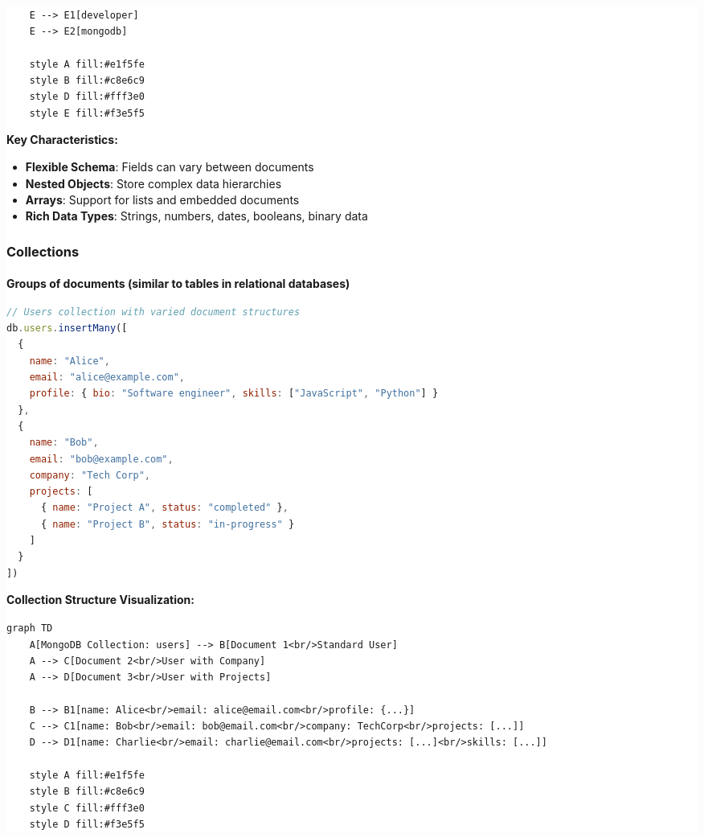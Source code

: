 ```mermaid
    E --> E1[developer]
    E --> E2[mongodb]
    
    style A fill:#e1f5fe
    style B fill:#c8e6c9
    style D fill:#fff3e0
    style E fill:#f3e5f5
```

**Key Characteristics:**
- **Flexible Schema**: Fields can vary between documents
- **Nested Objects**: Store complex data hierarchies
- **Arrays**: Support for lists and embedded documents
- **Rich Data Types**: Strings, numbers, dates, booleans, binary data

### Collections
**Groups of documents (similar to tables in relational databases)**

```javascript
// Users collection with varied document structures
db.users.insertMany([
  {
    name: "Alice",
    email: "alice@example.com",
    profile: { bio: "Software engineer", skills: ["JavaScript", "Python"] }
  },
  {
    name: "Bob",
    email: "bob@example.com",
    company: "Tech Corp",
    projects: [
      { name: "Project A", status: "completed" },
      { name: "Project B", status: "in-progress" }
    ]
  }
])
```

**Collection Structure Visualization:**
```mermaid
graph TD
    A[MongoDB Collection: users] --> B[Document 1<br/>Standard User]
    A --> C[Document 2<br/>User with Company]
    A --> D[Document 3<br/>User with Projects]
    
    B --> B1[name: Alice<br/>email: alice@email.com<br/>profile: {...}]
    C --> C1[name: Bob<br/>email: bob@email.com<br/>company: TechCorp<br/>projects: [...]]
    D --> D1[name: Charlie<br/>email: charlie@email.com<br/>projects: [...]<br/>skills: [...]]
    
    style A fill:#e1f5fe
    style B fill:#c8e6c9
    style C fill:#fff3e0
    style D fill:#f3e5f5
```
